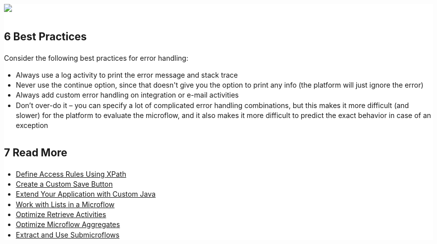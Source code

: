 ![](attachments/18448677/18580946.png)

## 6 Best Practices

Consider the following best practices for error handling:

* Always use a log activity to print the error message and stack trace
* Never use the continue option, since that doesn't give you the option to print any info (the platform will just ignore the error)
* Always add custom error handling on integration or e-mail activities
* Don’t over-do it – you can specify a lot of complicated error handling combinations, but this makes it more difficult (and slower) for the platform to evaluate the microflow, and it also makes it more difficult to predict the exact behavior in case of an exception

## 7 Read More

* [Define Access Rules Using XPath](define-access-rules-using-xpath)
* [Create a Custom Save Button](create-a-custom-save-button)
* [Extend Your Application with Custom Java](extending-your-application-with-custom-java)
* [Work with Lists in a Microflow](working-with-lists-in-a-microflow)
* [Optimize Retrieve Activities](optimizing-retrieve-activities)
* [Optimize Microflow Aggregates](optimizing-microflow-aggregates)
* [Extract and Use Submicroflows](extract-and-use-sub-microflows)
